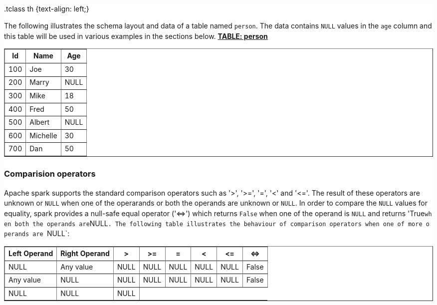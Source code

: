 .tclass th {text-align: left;}
</style>

The following illustrates the schema layout and data of a table named `person`. The data contains `NULL` values in
the `age` column and this table will be used in various examples in the sections below.
**<u>TABLE: person</u>**
<table class="tsclass" border="1">
<tr><th>Id</th><th>Name</th><th>Age</th></tr>
<tr><td>100</td><td>Joe</td><td>30</td></tr>
<tr><td>200</td><td>Marry</td><td>NULL</td></tr>
<tr><td>300</td><td>Mike</td><td>18</td></tr>
<tr><td>400</td><td>Fred</td><td>50</td></tr>
<tr><td>500</td><td>Albert</td><td>NULL</td></tr>
<tr><td>600</td><td>Michelle</td><td>30</td></tr>
<tr><td>700</td><td>Dan</td><td>50</td></tr>
</table>

### Comparision operators <a name="comp-operators"></a>

Apache spark supports the standard comparison operators such as '>', '>=', '=', '<' and '<='.
The result of these operators are unknown or `NULL` when one of the operarands or both the operands are
unknown or `NULL`. In order to compare the `NULL` values for equality, spark provides a null-safe
equal operator ('<=>') which returns `False` when one of the operand is `NULL` and returns 'True` when
both the operands are `NULL`. The following table illustrates the behaviour of comparison operators when
one of more operands are `NULL`:

<table class="tsclass" border="1">
  <tr>
    <th>Left Operand</th>
    <th>Right  Operand</th>
    <th>></th>
    <th>>=</th>
    <th>=</th>
    <th><</th>
    <th><=</th>
    <th><=></th>
  </tr>
  <tr>
    <td>NULL</td>
    <td>Any value</td>
    <td>NULL</td>
    <td>NULL</td>
    <td>NULL</td>
    <td>NULL</td>
    <td>NULL</td>
    <td>False</td>
  </tr>
  <tr>
    <td>Any value</td>
    <td>NULL</td>
    <td>NULL</td>
    <td>NULL</td>
    <td>NULL</td>
    <td>NULL</td>
    <td>NULL</td>
    <td>False</td>
  </tr>
  <tr>
    <td>NULL</td>
    <td>NULL</td>
    <td>NULL</td>